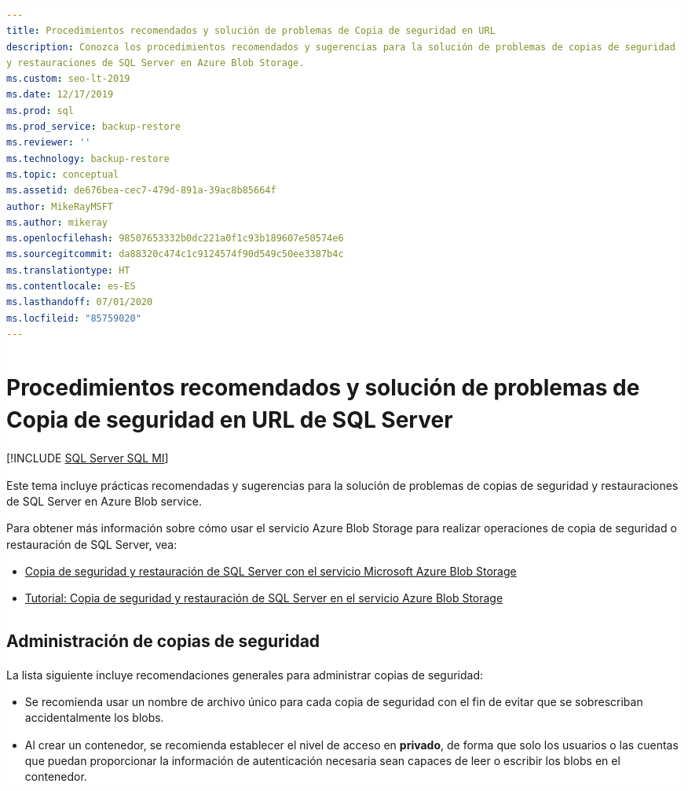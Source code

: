 ```yaml
---
title: Procedimientos recomendados y solución de problemas de Copia de seguridad en URL
description: Conozca los procedimientos recomendados y sugerencias para la solución de problemas de copias de seguridad y restauraciones de SQL Server en Azure Blob Storage.
ms.custom: seo-lt-2019
ms.date: 12/17/2019
ms.prod: sql
ms.prod_service: backup-restore
ms.reviewer: ''
ms.technology: backup-restore
ms.topic: conceptual
ms.assetid: de676bea-cec7-479d-891a-39ac8b85664f
author: MikeRayMSFT
ms.author: mikeray
ms.openlocfilehash: 98507653332b0dc221a0f1c93b189607e50574e6
ms.sourcegitcommit: da88320c474c1c9124574f90d549c50ee3387b4c
ms.translationtype: HT
ms.contentlocale: es-ES
ms.lasthandoff: 07/01/2020
ms.locfileid: "85759020"
---
```

# <a name="sql-server-backup-to-url-best-practices-and-troubleshooting"></a>Procedimientos recomendados y solución de problemas de Copia de seguridad en URL de SQL Server

[!INCLUDE [SQL Server SQL MI](../../includes/applies-to-version/sql-asdbmi.md)]

  Este tema incluye prácticas recomendadas y sugerencias para la solución de problemas de copias de seguridad y restauraciones de SQL Server en Azure Blob service.  
  
 Para obtener más información sobre cómo usar el servicio Azure Blob Storage para realizar operaciones de copia de seguridad o restauración de SQL Server, vea:  
  
-   [Copia de seguridad y restauración de SQL Server con el servicio Microsoft Azure Blob Storage](../../relational-databases/backup-restore/sql-server-backup-and-restore-with-microsoft-azure-blob-storage-service.md)  
  
-   [Tutorial: Copia de seguridad y restauración de SQL Server en el servicio Azure Blob Storage](../../relational-databases/tutorial-sql-server-backup-and-restore-to-azure-blob-storage-service.md)  
  
## <a name="managing-backups"></a><a name="managing-backups-mb1"></a> Administración de copias de seguridad  
 La lista siguiente incluye recomendaciones generales para administrar copias de seguridad:  
  
-   Se recomienda usar un nombre de archivo único para cada copia de seguridad con el fin de evitar que se sobrescriban accidentalmente los blobs.  
  
-   Al crear un contenedor, se recomienda establecer el nivel de acceso en **privado**, de forma que solo los usuarios o las cuentas que puedan proporcionar la información de autenticación necesaria sean capaces de leer o escribir los blobs en el contenedor.  
  
